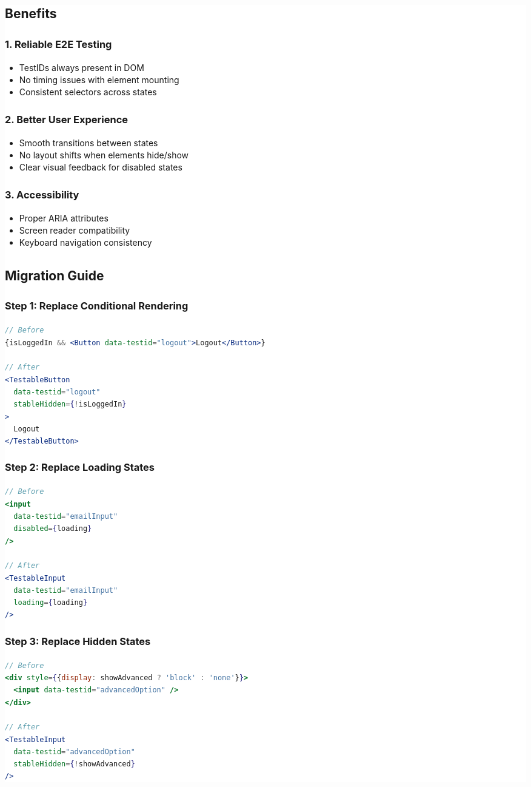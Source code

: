 ## Benefits

### 1. Reliable E2E Testing
- TestIDs always present in DOM
- No timing issues with element mounting
- Consistent selectors across states

### 2. Better User Experience
- Smooth transitions between states
- No layout shifts when elements hide/show
- Clear visual feedback for disabled states

### 3. Accessibility
- Proper ARIA attributes
- Screen reader compatibility
- Keyboard navigation consistency

## Migration Guide

### Step 1: Replace Conditional Rendering
```jsx
// Before
{isLoggedIn && <Button data-testid="logout">Logout</Button>}

// After  
<TestableButton 
  data-testid="logout" 
  stableHidden={!isLoggedIn}
>
  Logout
</TestableButton>
```

### Step 2: Replace Loading States
```jsx
// Before
<input 
  data-testid="emailInput"
  disabled={loading}
/>

// After
<TestableInput 
  data-testid="emailInput" 
  loading={loading}
/>
```

### Step 3: Replace Hidden States
```jsx
// Before
<div style={{display: showAdvanced ? 'block' : 'none'}}>
  <input data-testid="advancedOption" />
</div>

// After
<TestableInput
  data-testid="advancedOption"
  stableHidden={!showAdvanced}
/>
```
